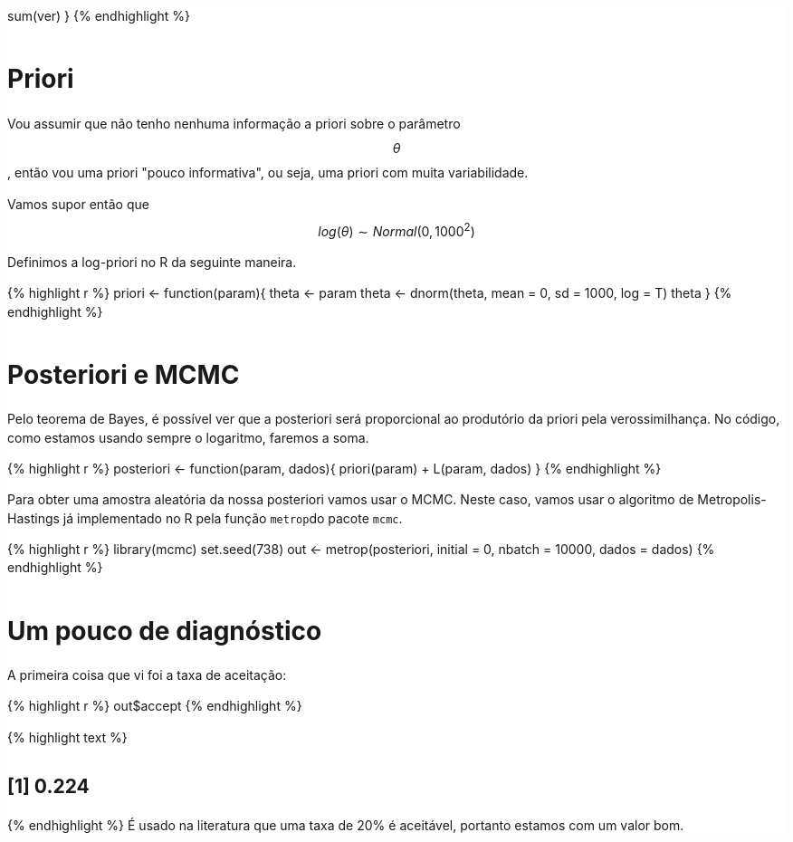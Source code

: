   sum(ver)
}
{% endhighlight %}

# Priori

Vou assumir que não tenho nenhuma informação a priori sobre o parâmetro $$\theta$$, então vou uma priori "pouco informativa", ou seja, uma priori com muita variabilidade.

Vamos supor então que $$log(\theta) \sim Normal(0, 1000^2)$$

Definimos a log-priori no R da seguinte maneira.


{% highlight r %}
priori <- function(param){
  theta <- param
  theta <- dnorm(theta, mean = 0, sd = 1000, log = T)
  theta
}
{% endhighlight %}

# Posteriori e MCMC

Pelo teorema de Bayes, é possível ver que a posteriori será proporcional ao produtório da priori pela verossimilhança. No código, como estamos usando sempre o logaritmo, faremos a soma.


{% highlight r %}
posteriori <- function(param, dados){
  priori(param) + L(param, dados)
}
{% endhighlight %}

Para obter uma amostra aleatória da nossa posteriori vamos usar o MCMC. Neste caso, vamos usar o algoritmo de Metropolis-Hastings já implementado no R pela função `metrop`do pacote `mcmc`.


{% highlight r %}
library(mcmc)
set.seed(738)
out <- metrop(posteriori, initial = 0, nbatch = 10000, dados = dados)
{% endhighlight %}

# Um pouco de diagnóstico

A primeira coisa que vi foi a taxa de aceitação: 

{% highlight r %}
out$accept
{% endhighlight %}



{% highlight text %}
## [1] 0.224
{% endhighlight %}
É usado na literatura que uma taxa de 20% é aceitável, portanto estamos com um valor bom.
